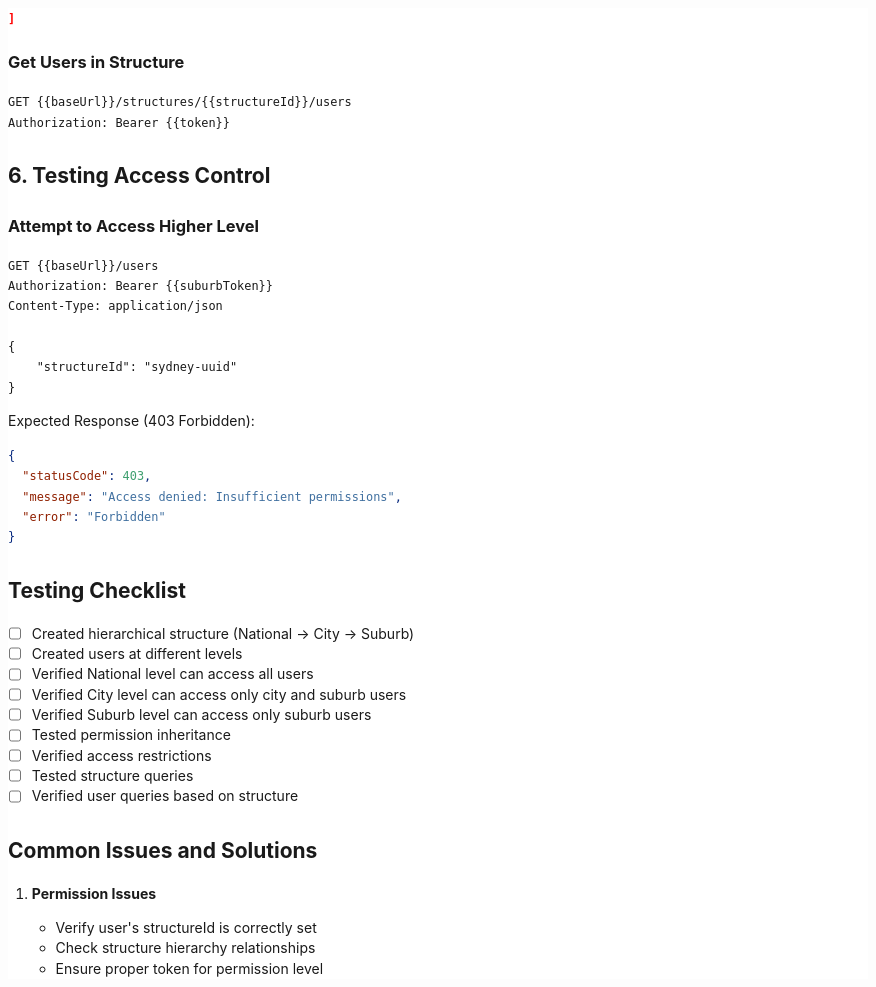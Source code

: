 ```json
]
```

### Get Users in Structure

```http
GET {{baseUrl}}/structures/{{structureId}}/users
Authorization: Bearer {{token}}
```

## 6. Testing Access Control

### Attempt to Access Higher Level

```http
GET {{baseUrl}}/users
Authorization: Bearer {{suburbToken}}
Content-Type: application/json

{
    "structureId": "sydney-uuid"
}
```

Expected Response (403 Forbidden):

```json
{
  "statusCode": 403,
  "message": "Access denied: Insufficient permissions",
  "error": "Forbidden"
}
```

## Testing Checklist

- [ ] Created hierarchical structure (National → City → Suburb)
- [ ] Created users at different levels
- [ ] Verified National level can access all users
- [ ] Verified City level can access only city and suburb users
- [ ] Verified Suburb level can access only suburb users
- [ ] Tested permission inheritance
- [ ] Verified access restrictions
- [ ] Tested structure queries
- [ ] Verified user queries based on structure

## Common Issues and Solutions

1. **Permission Issues**

   - Verify user's structureId is correctly set
   - Check structure hierarchy relationships
   - Ensure proper token for permission level
